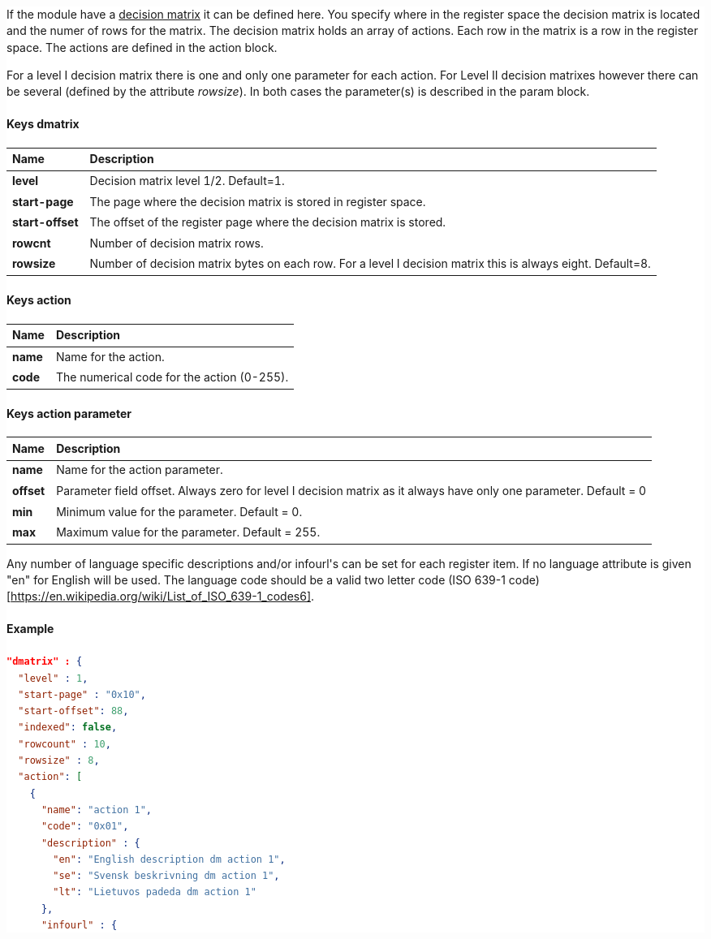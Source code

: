 If the module have a [decision matrix](./vscp_decision_matrix.md) it can be defined here. You specify where in the register space the decision matrix is located and the numer of rows for the matrix. The decision matrix holds an array of actions. Each row in the matrix is a row in the register space. The actions are defined in the action block.

For a level I decision matrix there is one and only one parameter for each action. For Level II decision matrixes however there can be several (defined by the attribute *rowsize*). In both cases the parameter(s) is described in the param block. 

#### Keys dmatrix

| Name      | Description  | 
| :----     | :----------- | 
| **level**  | Decision matrix level 1/2. Default=1. |
| **start-page**  | The page where the decision matrix is stored in register space. |
| **start-offset**  | The offset of the register page where the decision matrix is stored. |
| **rowcnt**  | Number of decision matrix rows. |
| **rowsize**  | Number of decision matrix bytes on each row. For a level I decision matrix this is always eight. Default=8. |

#### Keys action

| Name      | Description  | 
| :----     | :----------- | 
| **name**  | Name for the action. |
| **code**  | The numerical code for the action (0-255). |

#### Keys action parameter

| Name      | Description  | 
| :----     | :----------- | 
| **name**  | Name for the action parameter. |
| **offset**  | Parameter field offset. Always zero for level I decision matrix as it always have only one parameter. Default = 0 |
| **min**  | Minimum value for the parameter. Default = 0. |
| **max**  | Maximum value for the parameter. Default = 255. |

Any number of language specific descriptions and/or infourl's can be set for each register item. If no language attribute is given "en" for English will be used. The language code should be a valid two letter code (ISO 639-1 code)[https://en.wikipedia.org/wiki/List_of_ISO_639-1_codes6].

#### Example

```json
"dmatrix" : {
  "level" : 1,
  "start-page" : "0x10",
  "start-offset": 88,
  "indexed": false,
  "rowcount" : 10,
  "rowsize" : 8,
  "action": [
    {
      "name": "action 1",
      "code": "0x01",
      "description" : {
        "en": "English description dm action 1",
        "se": "Svensk beskrivning dm action 1",
        "lt": "Lietuvos padeda dm action 1"
      },
      "infourl" : {
```